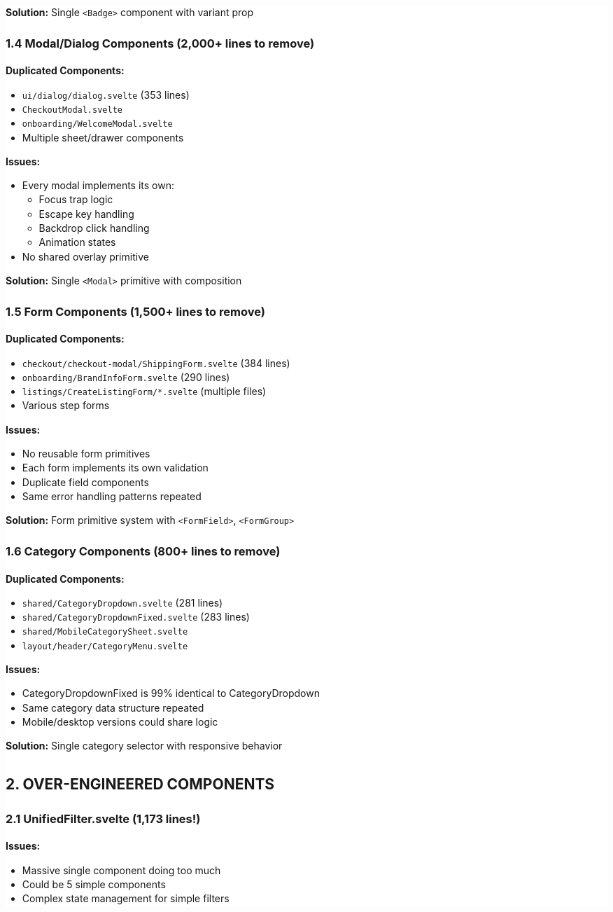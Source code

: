 **Solution:** Single `<Badge>` component with variant prop

### 1.4 Modal/Dialog Components (2,000+ lines to remove)
**Duplicated Components:**
- `ui/dialog/dialog.svelte` (353 lines)
- `CheckoutModal.svelte`
- `onboarding/WelcomeModal.svelte`
- Multiple sheet/drawer components

**Issues:**
- Every modal implements its own:
  - Focus trap logic
  - Escape key handling
  - Backdrop click handling
  - Animation states
- No shared overlay primitive

**Solution:** Single `<Modal>` primitive with composition

### 1.5 Form Components (1,500+ lines to remove)
**Duplicated Components:**
- `checkout/checkout-modal/ShippingForm.svelte` (384 lines)
- `onboarding/BrandInfoForm.svelte` (290 lines)
- `listings/CreateListingForm/*.svelte` (multiple files)
- Various step forms

**Issues:**
- No reusable form primitives
- Each form implements its own validation
- Duplicate field components
- Same error handling patterns repeated

**Solution:** Form primitive system with `<FormField>`, `<FormGroup>`

### 1.6 Category Components (800+ lines to remove)
**Duplicated Components:**
- `shared/CategoryDropdown.svelte` (281 lines)
- `shared/CategoryDropdownFixed.svelte` (283 lines)
- `shared/MobileCategorySheet.svelte`
- `layout/header/CategoryMenu.svelte`

**Issues:**
- CategoryDropdownFixed is 99% identical to CategoryDropdown
- Same category data structure repeated
- Mobile/desktop versions could share logic

**Solution:** Single category selector with responsive behavior

## 2. OVER-ENGINEERED COMPONENTS

### 2.1 UnifiedFilter.svelte (1,173 lines!)
**Issues:**
- Massive single component doing too much
- Could be 5 simple components
- Complex state management for simple filters
